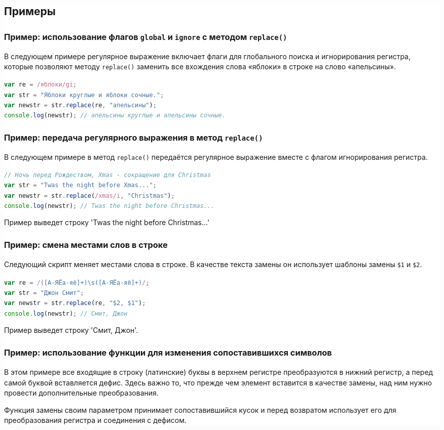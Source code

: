 ## Примеры

### Пример: использование флагов `global` и `ignore` с методом `replace()`

В следующем примере регулярное выражение включает флаги для глобального поиска и игнорирования регистра, которые позволяют методу `replace()` заменить все вхождения слова «яблоки» в строке на слово «апельсины».

```js
var re = /яблоки/gi;
var str = "Яблоки круглые и яблоки сочные.";
var newstr = str.replace(re, "апельсины");
console.log(newstr); // апельсины круглые и апельсины сочные.
```

### Пример: передача регулярного выражения в метод `replace()`

В следующем примере в метод `replace()` передаётся регулярное выражение вместе с флагом игнорирования регистра.

```js
// Ночь перед Рождеством, Xmas - сокращение для Christmas
var str = "Twas the night before Xmas...";
var newstr = str.replace(/xmas/i, "Christmas");
console.log(newstr); // Twas the night before Christmas...
```

Пример выведет строку 'Twas the night before Christmas...'

### Пример: смена местами слов в строке

Следующий скрипт меняет местами слова в строке. В качестве текста замены он использует шаблоны замены `$1` и `$2`.

```js
var re = /([А-ЯЁа-яё]+)\s([А-ЯЁа-яё]+)/;
var str = "Джон Смит";
var newstr = str.replace(re, "$2, $1");
console.log(newstr); // Смит, Джон
```

Пример выведет строку 'Смит, Джон'.

### Пример: использование функции для изменения сопоставившихся символов

В этом примере все входящие в строку (латинские) буквы в верхнем регистре преобразуются в нижний регистр, а перед самой буквой вставляется дефис. Здесь важно то, что прежде чем элемент вставится в качестве замены, над ним нужно провести дополнительные преобразования.

Функция замены своим параметром принимает сопоставившийся кусок и перед возвратом использует его для преобразования регистра и соединения с дефисом.
